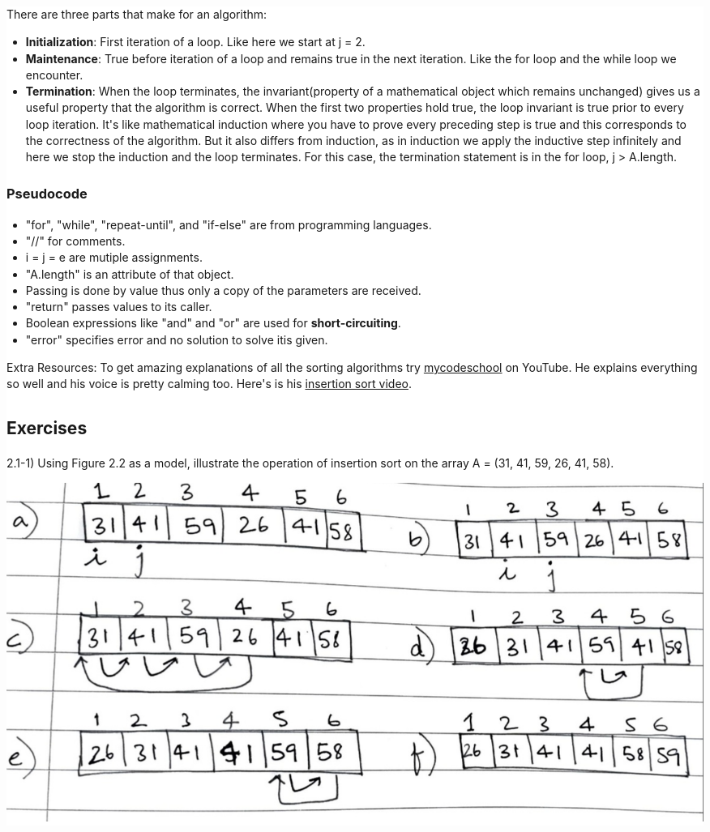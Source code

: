 There are three parts that make for an algorithm:
+ **Initialization**: First iteration of a loop. Like here we start at j = 2.
+ **Maintenance**: True before iteration of a loop and remains true in the next iteration. Like the for loop and the while loop we encounter.
+ **Termination**: When the loop terminates, the invariant(property of a mathematical object which remains unchanged) gives us a useful property that the algorithm is correct. When the first two properties hold true, the loop invariant is true prior to every loop iteration. It's like mathematical induction where you have to prove every preceding step is true and this corresponds to the correctness of the algorithm. But it also differs from induction, as in induction we apply the inductive step infinitely and here we stop the induction and the loop terminates. For this case, the termination statement is in the for loop, j > A.length. 

### Pseudocode

+ "for", "while", "repeat-until", and "if-else" are from programming languages.
+ "//" for comments.
+ i = j = e are mutiple assignments.
+ "A.length" is an attribute of that object.
+ Passing is done by value thus only a copy of the parameters are received.
+ "return" passes values to its caller.
+ Boolean expressions like "and" and "or" are used for **short-circuiting**.
+ "error" specifies error and no solution to solve itis given.

Extra Resources: To get amazing explanations of all the sorting algorithms try [mycodeschool](https://www.youtube.com/user/mycodeschool) on YouTube. He explains everything so well and his voice is pretty calming too. Here's is his [insertion sort video](https://youtu.be/i-SKeOcBwko).

## Exercises

2.1-1) Using Figure 2.2 as a model, illustrate the operation of insertion sort on the array A = (31, 41, 59, 26, 41, 58).

![Solution](2.1-1.jpg)
